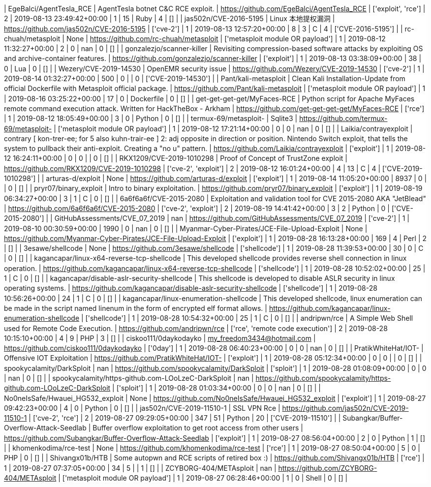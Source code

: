 | EgeBalci/AgentTesla_RCE | AgentTesla botnet C&C RCE exploit. | https://github.com/EgeBalci/AgentTesla_RCE | ['exploit', 'rce'] | 2 | 2019-08-13 23:49:42+00:00 | 1 | 15 | Ruby | 4 | [] |
| jas502n/CVE-2016-5195 | Linux 本地提权漏洞 | https://github.com/jas502n/CVE-2016-5195 | ['cve-2'] | 1 | 2019-08-13 12:57:20+00:00 | 8 | 3 | C | 4 | ['CVE-2016-5195'] |
| rc-chuah/metasploit | None | https://github.com/rc-chuah/metasploit | ['metasploit module OR payload'] | 1 | 2019-08-12 11:32:27+00:00 | 2 | 0 | nan | 0 | [] |
| gonzalezjo/scanner-killer | Revisiting compression-based software attacks by exploiting OS and archive-container features. | https://github.com/gonzalezjo/scanner-killer | ['exploit'] | 1 | 2019-08-13 03:38:09+00:00 | 38 | 0 | Lua | 0 | [] |
| Wezery/CVE-2019-14530 | OpenEMR security issue | https://github.com/Wezery/CVE-2019-14530 | ['cve-2'] | 1 | 2019-08-14 01:32:27+00:00 | 500 | 0 | | 0 | ['CVE-2019-14530'] |
| Pant/kali-metasploit | Clean Kali Installation-Update from official Dockerfile with Metasploit official package. | https://github.com/Pant/kali-metasploit | ['metasploit module OR payload'] | 1 | 2019-08-16 03:25:22+00:00 | 17 | 0 | Dockerfile | 0 | [] |
| get-get-get-get/MyFaces-RCE | Python script for Apache MyFaces remote command execution attack. Written for HackTheBox - Arkham | https://github.com/get-get-get-get/MyFaces-RCE | ['rce'] | 1 | 2019-08-12 18:05:49+00:00 | 3 | 0 | Python | 0 | [] |
| termux-69/metasploit- | Sqlite3 | https://github.com/termux-69/metasploit- | ['metasploit module OR payload'] | 1 | 2019-08-12 17:21:14+00:00 | 0 | 0 | nan | 0 | [] |
| Laikia/contrayexploit | contrary [ kon-trer-ee; for 5 also kuhn-trair-ee ] 2: adj opposite in direction or position. Nintendo Switch exploit, that tells the system to pullback their anti-exploit. Creating a "no u" pattern. | https://github.com/Laikia/contrayexploit | ['exploit'] | 1 | 2019-08-12 16:24:11+00:00 | 0 | 0 | | 0 | [] |
| RKX1209/CVE-2019-1010298 | Proof of Concept of TrustZone exploit | https://github.com/RKX1209/CVE-2019-1010298 | ['cve-2', 'exploit'] | 2 | 2019-08-12 16:01:24+00:00 | 4 | 13 | C | 4 | ['CVE-2019-1010298'] |
| arturas-d/exploit | None | https://github.com/arturas-d/exploit | ['exploit'] | 1 | 2019-08-14 11:05:20+00:00 | 8937 | 0 | | 0 | [] |
| pryr07/binary_exploit | Intro to binary exploitation. | https://github.com/pryr07/binary_exploit | ['exploit'] | 1 | 2019-08-19 06:34:27+00:00 | 3 | 1 | C | 0 | [] |
| 6a6f6a6f/CVE-2015-2080 | Exploitation and validation tool for CVE 2015-2080 AKA "JetBlead" | https://github.com/6a6f6a6f/CVE-2015-2080 | ['cve-2', 'exploit'] | 2 | 2019-08-19 14:41:42+00:00 | 3 | 2 | Python | 0 | ['CVE-2015-2080'] |
| GitHubAssessments/CVE_07_2019 | nan | https://github.com/GitHubAssessments/CVE_07_2019 | ['cve-2'] | 1 | 2019-08-10 00:30:59+00:00 | 1990 | 0 | nan | 0 | [] |
| Myanmar-Cyber-Pirates/JCE-File-Upload-Exploit | None | https://github.com/Myanmar-Cyber-Pirates/JCE-File-Upload-Exploit | ['exploit'] | 1 | 2019-08-28 16:13:28+00:00 | 169 | 4 | Perl | 2 | [] |
| 3esawe/shellcode | None | https://github.com/3esawe/shellcode | ['shellcode'] | 1 | 2019-08-28 11:39:53+00:00 | 30 | 0 | C | 0 | [] |
| kagancapar/linux-x64-reverse-tcp-shellcode | This developed shellcode provides reverse shell connection in linux operation. | https://github.com/kagancapar/linux-x64-reverse-tcp-shellcode | ['shellcode'] | 1 | 2019-08-28 10:52:02+00:00 | 25 | 1 | C | 0 | [] |
| kagancapar/disable-aslr-security-shellcode | This shellcode is developed to disable ASLR security in linux operating systems. | https://github.com/kagancapar/disable-aslr-security-shellcode | ['shellcode'] | 1 | 2019-08-28 10:56:26+00:00 | 24 | 1 | C | 0 | [] |
| kagancapar/linux-enumeration-shellcode | This developed shellcode, linux enumeration can be made in the script named linenum in the form of encrypted elf format allows. | https://github.com/kagancapar/linux-enumeration-shellcode | ['shellcode'] | 1 | 2019-08-28 10:54:32+00:00 | 25 | 1 | C | 0 | [] |
| andripwn/rce | A Simple Web Shell used for Remote Code Execution. | https://github.com/andripwn/rce | ['rce', 'remote code execution'] | 2 | 2019-08-28 10:15:10+00:00 | 4 | 9 | PHP | 3 | [] |
| ciskoo111/0daykodayko | my_freedom3434@hotmail.com | https://github.com/ciskoo111/0daykodayko | ['0day'] | 1 | 2019-08-28 06:40:23+00:00 | 0 | 0 | nan | 0 | [] |
| PratikWhiteHat/IOT- | Offensive IOT Exploitation | https://github.com/PratikWhiteHat/IOT- | ['exploit'] | 1 | 2019-08-28 05:12:34+00:00 | 0 | 0 | | 0 | [] |
| spookycalamity/DarkSploit | nan | https://github.com/spookycalamity/DarkSploit | ['sploit'] | 1 | 2019-08-28 01:08:09+00:00 | 0 | 0 | nan | 0 | [] |
| spookycalamity/https-github.com-LOoLzeC-DarkSploit | nan | https://github.com/spookycalamity/https-github.com-LOoLzeC-DarkSploit | ['sploit'] | 1 | 2019-08-28 01:03:34+00:00 | 0 | 0 | nan | 0 | [] |
| No0neIsSafe/Hwauei_HG532_exploit | None | https://github.com/No0neIsSafe/Hwauei_HG532_exploit | ['exploit'] | 1 | 2019-08-27 09:42:23+00:00 | 4 | 0 | Python | 0 | [] |
| jas502n/CVE-2019-11510-1 | SSL VPN Rce | https://github.com/jas502n/CVE-2019-11510-1 | ['cve-2', 'rce'] | 2 | 2019-08-27 09:29:05+00:00 | 347 | 51 | Python | 20 | ['CVE-2019-11510'] |
| Subangkar/Buffer-Overflow-Attack-Seedlab | Buffer overflow exploitation to get root access from other users | https://github.com/Subangkar/Buffer-Overflow-Attack-Seedlab | ['exploit'] | 1 | 2019-08-27 08:56:04+00:00 | 2 | 0 | Python | 1 | [] |
| khomenkodima/rce-test | None | https://github.com/khomenkodima/rce-test | ['rce'] | 1 | 2019-08-27 08:50:04+00:00 | 5 | 0 | PHP | 0 | [] |
| Shivangx01b/HTB | Some autopwn and RCE scripts of retired box :) | https://github.com/Shivangx01b/HTB | ['rce'] | 1 | 2019-08-27 07:37:05+00:00 | 34 | 5 | | 1 | [] |
| ZCYBORG-404/METAsploit | nan | https://github.com/ZCYBORG-404/METAsploit | ['metasploit module OR payload'] | 1 | 2019-08-27 06:28:46+00:00 | 1 | 0 | Shell | 0 | [] |